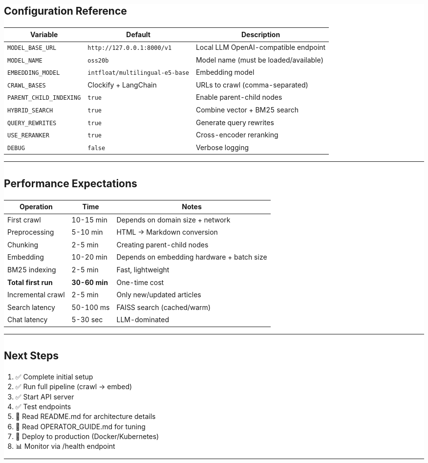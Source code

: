 
## Configuration Reference

| Variable | Default | Description |
|----------|---------|-------------|
| `MODEL_BASE_URL` | `http://127.0.0.1:8000/v1` | Local LLM OpenAI-compatible endpoint |
| `MODEL_NAME` | `oss20b` | Model name (must be loaded/available) |
| `EMBEDDING_MODEL` | `intfloat/multilingual-e5-base` | Embedding model |
| `CRAWL_BASES` | Clockify + LangChain | URLs to crawl (comma-separated) |
| `PARENT_CHILD_INDEXING` | `true` | Enable parent-child nodes |
| `HYBRID_SEARCH` | `true` | Combine vector + BM25 search |
| `QUERY_REWRITES` | `true` | Generate query rewrites |
| `USE_RERANKER` | `true` | Cross-encoder reranking |
| `DEBUG` | `false` | Verbose logging |

---

## Performance Expectations

| Operation | Time | Notes |
|-----------|------|-------|
| First crawl | 10-15 min | Depends on domain size + network |
| Preprocessing | 5-10 min | HTML → Markdown conversion |
| Chunking | 2-5 min | Creating parent-child nodes |
| Embedding | 10-20 min | Depends on embedding hardware + batch size |
| BM25 indexing | 2-5 min | Fast, lightweight |
| **Total first run** | **30-60 min** | One-time cost |
| Incremental crawl | 2-5 min | Only new/updated articles |
| Search latency | 50-100 ms | FAISS search (cached/warm) |
| Chat latency | 5-30 sec | LLM-dominated |

---

## Next Steps

1. ✅ Complete initial setup
2. ✅ Run full pipeline (crawl → embed)
3. ✅ Start API server
4. ✅ Test endpoints
5. 📖 Read README.md for architecture details
6. 📖 Read OPERATOR_GUIDE.md for tuning
7. 🚀 Deploy to production (Docker/Kubernetes)
8. 📊 Monitor via /health endpoint

---